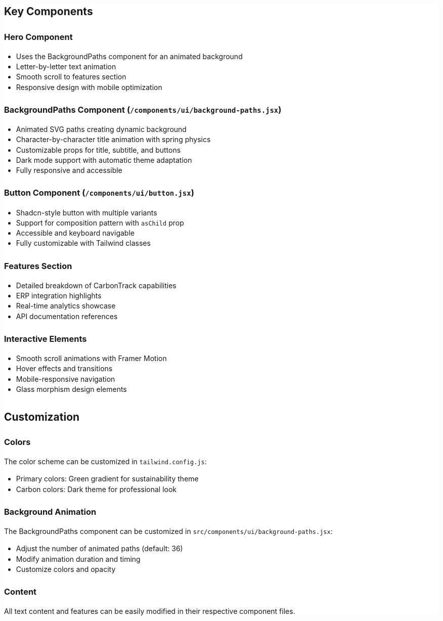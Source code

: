 ## Key Components

### Hero Component
- Uses the BackgroundPaths component for an animated background
- Letter-by-letter text animation
- Smooth scroll to features section
- Responsive design with mobile optimization

### BackgroundPaths Component (`/components/ui/background-paths.jsx`)
- Animated SVG paths creating dynamic background
- Character-by-character title animation with spring physics
- Customizable props for title, subtitle, and buttons
- Dark mode support with automatic theme adaptation
- Fully responsive and accessible

### Button Component (`/components/ui/button.jsx`)
- Shadcn-style button with multiple variants
- Support for composition pattern with `asChild` prop
- Accessible and keyboard navigable
- Fully customizable with Tailwind classes

### Features Section
- Detailed breakdown of CarbonTrack capabilities
- ERP integration highlights
- Real-time analytics showcase
- API documentation references

### Interactive Elements
- Smooth scroll animations with Framer Motion
- Hover effects and transitions
- Mobile-responsive navigation
- Glass morphism design elements

## Customization

### Colors
The color scheme can be customized in `tailwind.config.js`:
- Primary colors: Green gradient for sustainability theme
- Carbon colors: Dark theme for professional look

### Background Animation
The BackgroundPaths component can be customized in `src/components/ui/background-paths.jsx`:
- Adjust the number of animated paths (default: 36)
- Modify animation duration and timing
- Customize colors and opacity

### Content
All text content and features can be easily modified in their respective component files.
